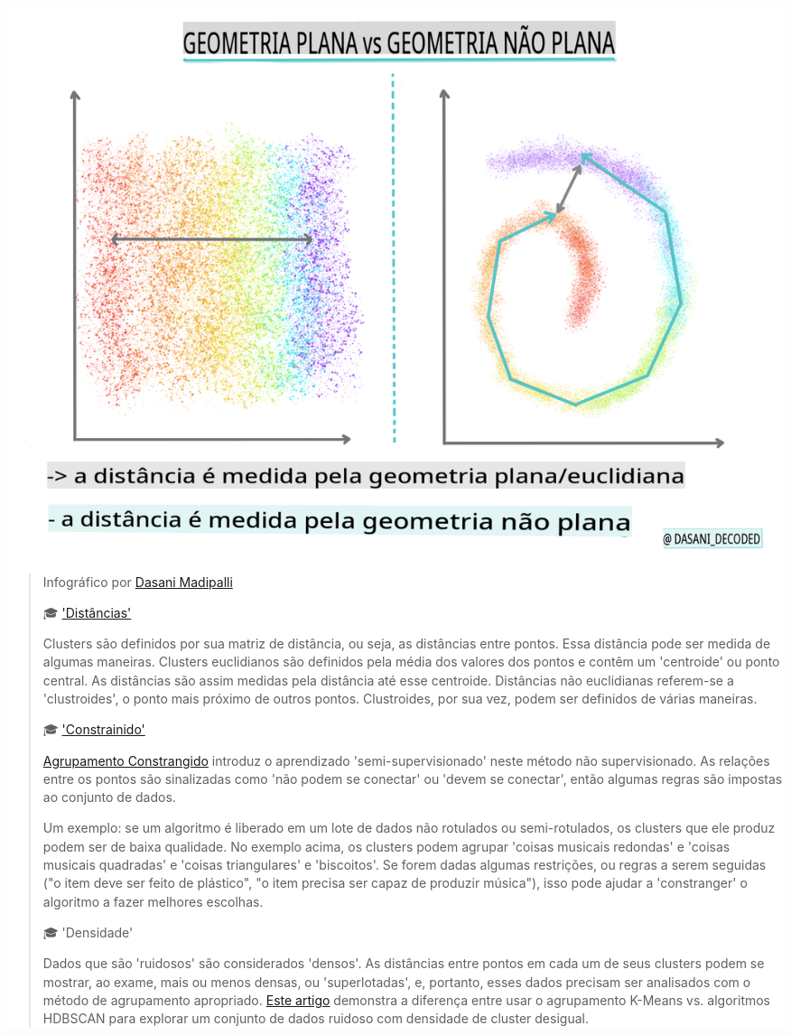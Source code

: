![Infográfico de Geometria Plana vs Não Plana](../../../../translated_images/flat-nonflat.d1c8c6e2a96110c1d57fa0b72913f6aab3c245478524d25baf7f4a18efcde224.pt.png)
> Infográfico por [Dasani Madipalli](https://twitter.com/dasani_decoded)
>
> 🎓 ['Distâncias'](https://web.stanford.edu/class/cs345a/slides/12-clustering.pdf)
>
> Clusters são definidos por sua matriz de distância, ou seja, as distâncias entre pontos. Essa distância pode ser medida de algumas maneiras. Clusters euclidianos são definidos pela média dos valores dos pontos e contêm um 'centroide' ou ponto central. As distâncias são assim medidas pela distância até esse centroide. Distâncias não euclidianas referem-se a 'clustroides', o ponto mais próximo de outros pontos. Clustroides, por sua vez, podem ser definidos de várias maneiras.
>
> 🎓 ['Constrainido'](https://wikipedia.org/wiki/Constrained_clustering)
>
> [Agrupamento Constrangido](https://web.cs.ucdavis.edu/~davidson/Publications/ICDMTutorial.pdf) introduz o aprendizado 'semi-supervisionado' neste método não supervisionado. As relações entre os pontos são sinalizadas como 'não podem se conectar' ou 'devem se conectar', então algumas regras são impostas ao conjunto de dados.
>
> Um exemplo: se um algoritmo é liberado em um lote de dados não rotulados ou semi-rotulados, os clusters que ele produz podem ser de baixa qualidade. No exemplo acima, os clusters podem agrupar 'coisas musicais redondas' e 'coisas musicais quadradas' e 'coisas triangulares' e 'biscoitos'. Se forem dadas algumas restrições, ou regras a serem seguidas ("o item deve ser feito de plástico", "o item precisa ser capaz de produzir música"), isso pode ajudar a 'constranger' o algoritmo a fazer melhores escolhas.
>
> 🎓 'Densidade'
>
> Dados que são 'ruidosos' são considerados 'densos'. As distâncias entre pontos em cada um de seus clusters podem se mostrar, ao exame, mais ou menos densas, ou 'superlotadas', e, portanto, esses dados precisam ser analisados com o método de agrupamento apropriado. [Este artigo](https://www.kdnuggets.com/2020/02/understanding-density-based-clustering.html) demonstra a diferença entre usar o agrupamento K-Means vs. algoritmos HDBSCAN para explorar um conjunto de dados ruidoso com densidade de cluster desigual.